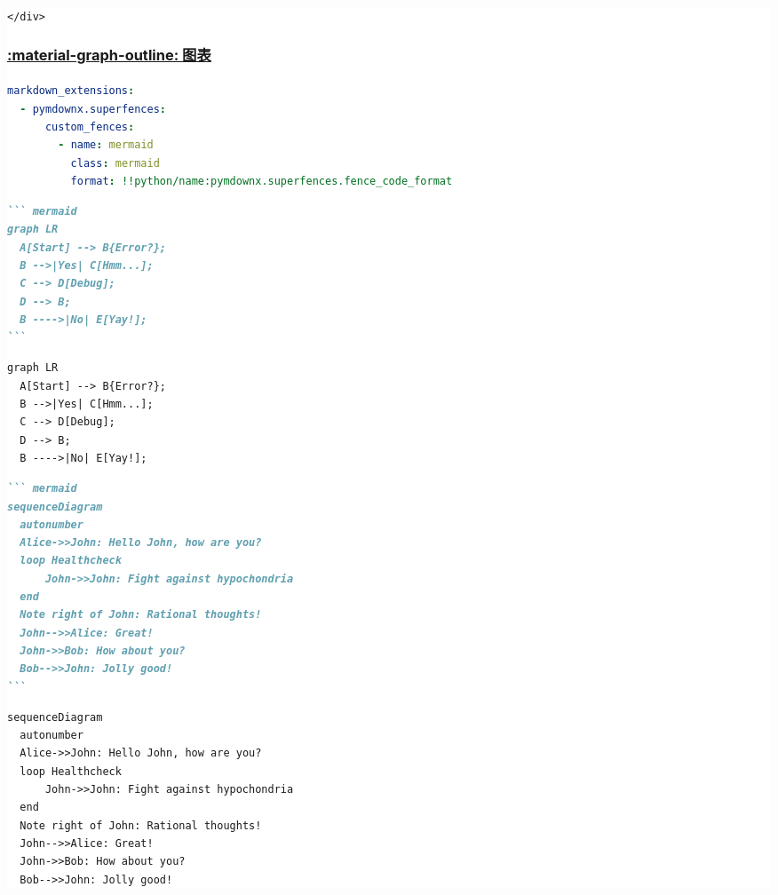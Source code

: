     </div>

### [:material-graph-outline: 图表](https://squidfunk.github.io/mkdocs-material/reference/diagrams/)

``` yaml
markdown_extensions:
  - pymdownx.superfences:
      custom_fences:
        - name: mermaid
          class: mermaid
          format: !!python/name:pymdownx.superfences.fence_code_format
```

```` markdown title="流程图"
``` mermaid
graph LR
  A[Start] --> B{Error?};
  B -->|Yes| C[Hmm...];
  C --> D[Debug];
  D --> B;
  B ---->|No| E[Yay!];
```
````

<div class="result" markdown>

``` mermaid
graph LR
  A[Start] --> B{Error?};
  B -->|Yes| C[Hmm...];
  C --> D[Debug];
  D --> B;
  B ---->|No| E[Yay!];
```

</div>

```` markdown title="时序图"
``` mermaid
sequenceDiagram
  autonumber
  Alice->>John: Hello John, how are you?
  loop Healthcheck
      John->>John: Fight against hypochondria
  end
  Note right of John: Rational thoughts!
  John-->>Alice: Great!
  John->>Bob: How about you?
  Bob-->>John: Jolly good!
```
````

<div class="result" markdown>

``` mermaid
sequenceDiagram
  autonumber
  Alice->>John: Hello John, how are you?
  loop Healthcheck
      John->>John: Fight against hypochondria
  end
  Note right of John: Rational thoughts!
  John-->>Alice: Great!
  John->>Bob: How about you?
  Bob-->>John: Jolly good!
```


[^1]: This is the footnote.
[^1]: This is the footnote.
  [Demo]: javascript:alert$.next("谢谢喵~")
  [Demo]: javascript:alert$.next("谢谢喵~")
  [Demo]: javascript:alert$.next("谢谢喵~")
  [Demo]: javascript:alert$.next("谢谢喵~")
  [Demo]: javascript:alert$.next("谢谢喵~")
  [Demo]: javascript:alert$.next("谢谢喵~")
[^2]: Lorem ipsum dolor sit amet, consectetur adipiscing elit.
  [^2]: Lorem ipsum dolor sit amet, consectetur adipiscing elit.